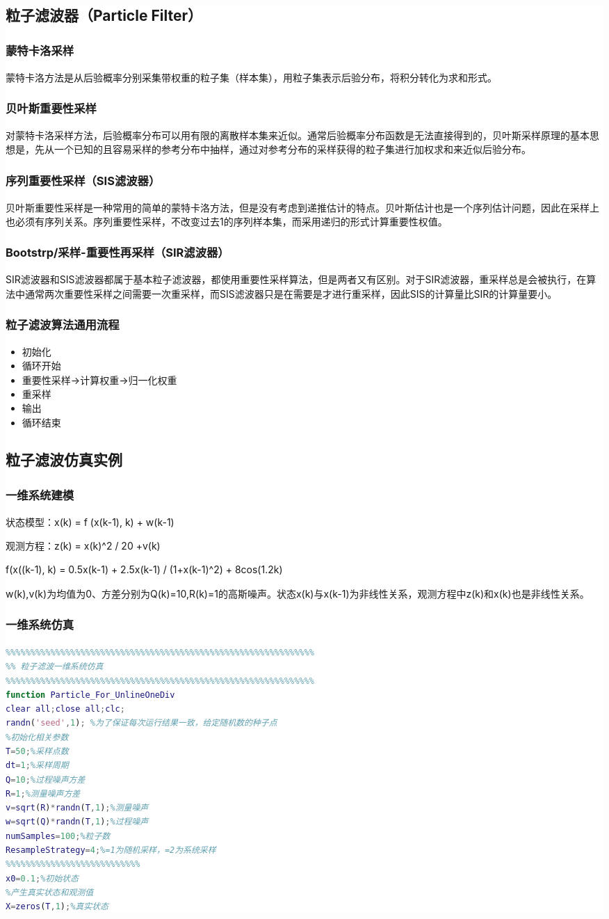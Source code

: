## 粒子滤波器（Particle Filter）

### 蒙特卡洛采样

蒙特卡洛方法是从后验概率分别采集带权重的粒子集（样本集），用粒子集表示后验分布，将积分转化为求和形式。

### 贝叶斯重要性采样

对蒙特卡洛采样方法，后验概率分布可以用有限的离散样本集来近似。通常后验概率分布函数是无法直接得到的，贝叶斯采样原理的基本思想是，先从一个已知的且容易采样的参考分布中抽样，通过对参考分布的采样获得的粒子集进行加权求和来近似后验分布。

### 序列重要性采样（SIS滤波器）

贝叶斯重要性采样是一种常用的简单的蒙特卡洛方法，但是没有考虑到递推估计的特点。贝叶斯估计也是一个序列估计问题，因此在采样上也必须有序列关系。序列重要性采样，不改变过去1的序列样本集，而采用递归的形式计算重要性权值。


### Bootstrp/采样-重要性再采样（SIR滤波器）

SIR滤波器和SIS滤波器都属于基本粒子滤波器，都使用重要性采样算法，但是两者又有区别。对于SIR滤波器，重采样总是会被执行，在算法中通常两次重要性采样之间需要一次重采样，而SIS滤波器只是在需要是才进行重采样，因此SIS的计算量比SIR的计算量要小。

### 粒子滤波算法通用流程

- 初始化
- 循环开始
- 重要性采样->计算权重->归一化权重
- 重采样
- 输出
- 循环结束


## 粒子滤波仿真实例

### 一维系统建模

状态模型：x(k) = f (x(k-1), k) + w(k-1)

观测方程：z(k) = x(k)^2 / 20 +v(k)

f(x((k-1), k) = 0.5x(k-1) + 2.5x(k-1) / (1+x(k-1)^2) + 8cos(1.2k)

w(k),v(k)为均值为0、方差分别为Q(k)=10,R(k)=1的高斯噪声。状态x(k)与x(k-1)为非线性关系，观测方程中z(k)和x(k)也是非线性关系。

### 一维系统仿真

```matlab
%%%%%%%%%%%%%%%%%%%%%%%%%%%%%%%%%%%%%%%%%%%%%%%%%%%%%%%%%%%%%%
%% 粒子滤波一维系统仿真
%%%%%%%%%%%%%%%%%%%%%%%%%%%%%%%%%%%%%%%%%%%%%%%%%%%%%%%%%%%%%%
function Particle_For_UnlineOneDiv
clear all;close all;clc;
randn('seed',1); %为了保证每次运行结果一致，给定随机数的种子点
%初始化相关参数
T=50;%采样点数
dt=1;%采样周期
Q=10;%过程噪声方差
R=1;%测量噪声方差
v=sqrt(R)*randn(T,1);%测量噪声
w=sqrt(Q)*randn(T,1);%过程噪声
numSamples=100;%粒子数
ResampleStrategy=4;%=1为随机采样，=2为系统采样
%%%%%%%%%%%%%%%%%%%%%%%%%%%
x0=0.1;%初始状态
%产生真实状态和观测值
X=zeros(T,1);%真实状态
```